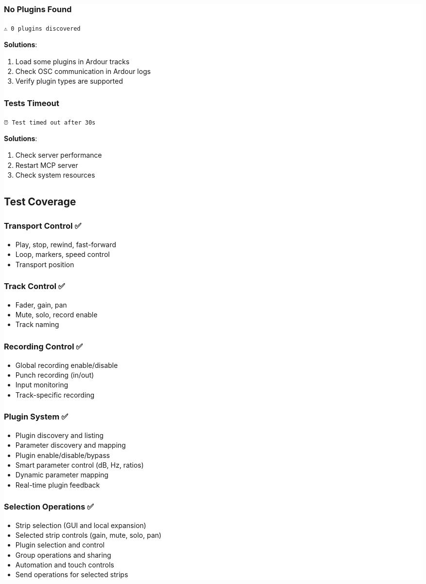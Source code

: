 ### No Plugins Found
```
⚠️ 0 plugins discovered
```
**Solutions**:
1. Load some plugins in Ardour tracks
2. Check OSC communication in Ardour logs
3. Verify plugin types are supported

### Tests Timeout
```
⏰ Test timed out after 30s
```
**Solutions**:
1. Check server performance
2. Restart MCP server
3. Check system resources

## Test Coverage

### Transport Control ✅
- Play, stop, rewind, fast-forward
- Loop, markers, speed control
- Transport position

### Track Control ✅  
- Fader, gain, pan
- Mute, solo, record enable
- Track naming

### Recording Control ✅
- Global recording enable/disable
- Punch recording (in/out)
- Input monitoring
- Track-specific recording

### Plugin System ✅
- Plugin discovery and listing
- Parameter discovery and mapping
- Plugin enable/disable/bypass
- Smart parameter control (dB, Hz, ratios)
- Dynamic parameter mapping
- Real-time plugin feedback

### Selection Operations ✅
- Strip selection (GUI and local expansion)
- Selected strip controls (gain, mute, solo, pan)
- Plugin selection and control  
- Group operations and sharing
- Automation and touch controls
- Send operations for selected strips
